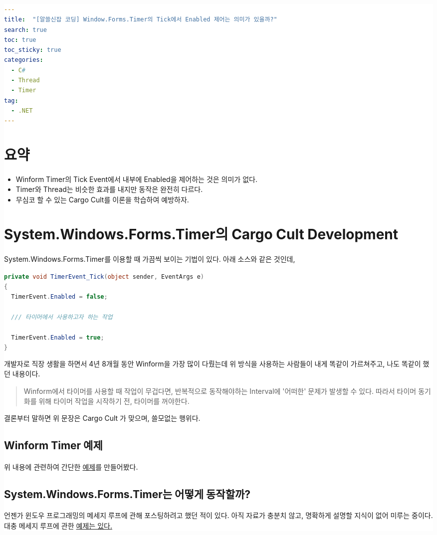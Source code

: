 ```yaml
---
title:  "[알쓸신잡 코딩] Window.Forms.Timer의 Tick에서 Enabled 제어는 의미가 있을까?"
search: true
toc: true
toc_sticky: true
categories: 
  - C#
  - Thread
  - Timer
tag:
  - .NET
---
```


# 요약
- Winform Timer의 Tick Event에서 내부에 Enabled을 제어하는 것은 의미가 없다.
- Timer와 Thread는 비슷한 효과를 내지만 동작은 완전히 다르다.
- 무심코 할 수 있는 Cargo Cult를 이론을 학습하여 예방하자.

# System.Windows.Forms.Timer의 Cargo Cult Development

System.Windows.Forms.Timer를 이용할 때 가끔씩 보이는 기법이 있다.
아래 소스와 같은 것인데,

```cs
private void TimerEvent_Tick(object sender, EventArgs e)
{
  TimerEvent.Enabled = false;

  /// 타이머에서 사용하고자 하는 작업

  TimerEvent.Enabled = true;
}
```

개발자로 직장 생활을 하면서 4년 8개월 동안 Winform을 가장 많이 다뤘는데 위 방식을 사용하는 사람들이 내게 똑같이 가르쳐주고, 나도 똑같이 했던 내용이다.

> Winform에서 타이머를 사용할 때 작업이 무겁다면,  반복적으로 동작해야하는 Interval에 '어떠한' 문제가 발생할 수 있다. 
> 따라서 타이머 동기화를 위해 타이머 작업을 시작하기 전, 타이머를 꺼야한다.

결론부터 말하면 위 문장은 Cargo Cult 가 맞으며, 쓸모없는 행위다.

## Winform Timer 예제
위 내용에 관련하여 간단한 [예제](https://github.com/christian289/WinformExample/blob/master/WinformTimerTick/Form1.cs)를 만들어봤다.

## System.Windows.Forms.Timer는 어떻게 동작할까?
언젠가 윈도우 프로그래밍의 메세지 루프에 관해 포스팅하려고 했던 적이 있다.
아직 자료가 충분치 않고, 명확하게 설명할 지식이 없어 미루는 중이다.
대충 메세지 루프에 관한 [예제는 있다.](https://github.com/christian289/WinformExample/tree/master/ApplicationRunOrFormShowDialogTest)
